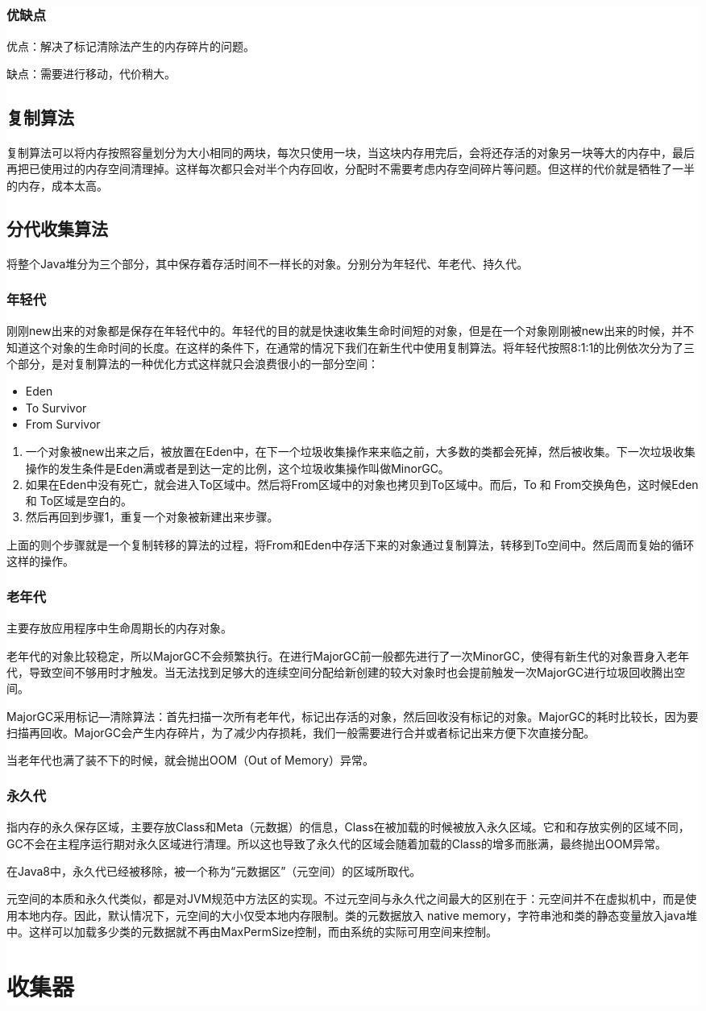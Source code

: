 ### 优缺点

优点：解决了标记清除法产生的内存碎片的问题。

缺点：需要进行移动，代价稍大。

## 复制算法

复制算法可以将内存按照容量划分为大小相同的两块，每次只使用一块，当这块内存用完后，会将还存活的对象另一块等大的内存中，最后再把已使用过的内存空间清理掉。这样每次都只会对半个内存回收，分配时不需要考虑内存空间碎片等问题。但这样的代价就是牺牲了一半的内存，成本太高。

## 分代收集算法

将整个Java堆分为三个部分，其中保存着存活时间不一样长的对象。分别分为年轻代、年老代、持久代。

### 年轻代

刚刚new出来的对象都是保存在年轻代中的。年轻代的目的就是快速收集生命时间短的对象，但是在一个对象刚刚被new出来的时候，并不知道这个对象的生命时间的长度。在这样的条件下，在通常的情况下我们在新生代中使用复制算法。将年轻代按照8:1:1的比例依次分为了三个部分，是对复制算法的一种优化方式这样就只会浪费很小的一部分空间：

- Eden
- To Survivor
- From Survivor	

1. 一个对象被new出来之后，被放置在Eden中，在下一个垃圾收集操作来来临之前，大多数的类都会死掉，然后被收集。下一次垃圾收集操作的发生条件是Eden满或者是到达一定的比例，这个垃圾收集操作叫做MinorGC。
2. 如果在Eden中没有死亡，就会进入To区域中。然后将From区域中的对象也拷贝到To区域中。而后，To 和 From交换角色，这时候Eden 和 To区域是空白的。
3. 然后再回到步骤1，重复一个对象被新建出来步骤。

​	上面的则个步骤就是一个复制转移的算法的过程，将From和Eden中存活下来的对象通过复制算法，转移到To空间中。然后周而复始的循环这样的操作。



### 老年代

主要存放应用程序中生命周期长的内存对象。

老年代的对象比较稳定，所以MajorGC不会频繁执行。在进行MajorGC前一般都先进行了一次MinorGC，使得有新生代的对象晋身入老年代，导致空间不够用时才触发。当无法找到足够大的连续空间分配给新创建的较大对象时也会提前触发一次MajorGC进行垃圾回收腾出空间。

MajorGC采用标记—清除算法：首先扫描一次所有老年代，标记出存活的对象，然后回收没有标记的对象。MajorGC的耗时比较长，因为要扫描再回收。MajorGC会产生内存碎片，为了减少内存损耗，我们一般需要进行合并或者标记出来方便下次直接分配。

当老年代也满了装不下的时候，就会抛出OOM（Out of Memory）异常。

### 永久代

指内存的永久保存区域，主要存放Class和Meta（元数据）的信息，Class在被加载的时候被放入永久区域。它和和存放实例的区域不同，GC不会在主程序运行期对永久区域进行清理。所以这也导致了永久代的区域会随着加载的Class的增多而胀满，最终抛出OOM异常。

在Java8中，永久代已经被移除，被一个称为“元数据区”（元空间）的区域所取代。

元空间的本质和永久代类似，都是对JVM规范中方法区的实现。不过元空间与永久代之间最大的区别在于：元空间并不在虚拟机中，而是使用本地内存。因此，默认情况下，元空间的大小仅受本地内存限制。类的元数据放入 native memory，字符串池和类的静态变量放入java堆中。这样可以加载多少类的元数据就不再由MaxPermSize控制，而由系统的实际可用空间来控制。

# 收集器
